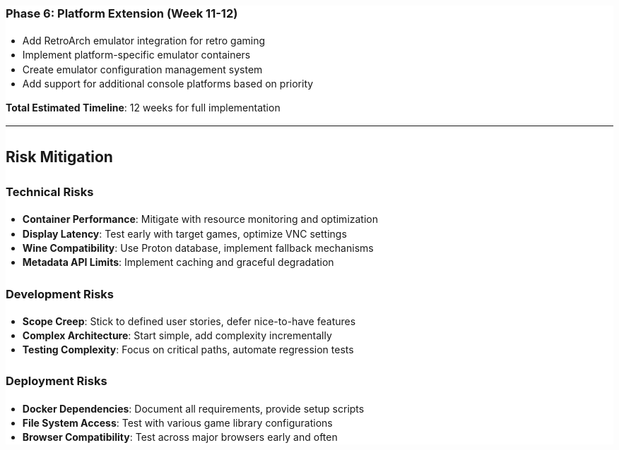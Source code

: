 ### Phase 6: Platform Extension (Week 11-12)
- Add RetroArch emulator integration for retro gaming
- Implement platform-specific emulator containers
- Create emulator configuration management system
- Add support for additional console platforms based on priority

**Total Estimated Timeline**: 12 weeks for full implementation

---

## Risk Mitigation

### Technical Risks
- **Container Performance**: Mitigate with resource monitoring and optimization
- **Display Latency**: Test early with target games, optimize VNC settings
- **Wine Compatibility**: Use Proton database, implement fallback mechanisms
- **Metadata API Limits**: Implement caching and graceful degradation

### Development Risks
- **Scope Creep**: Stick to defined user stories, defer nice-to-have features
- **Complex Architecture**: Start simple, add complexity incrementally
- **Testing Complexity**: Focus on critical paths, automate regression tests

### Deployment Risks
- **Docker Dependencies**: Document all requirements, provide setup scripts
- **File System Access**: Test with various game library configurations
- **Browser Compatibility**: Test across major browsers early and often